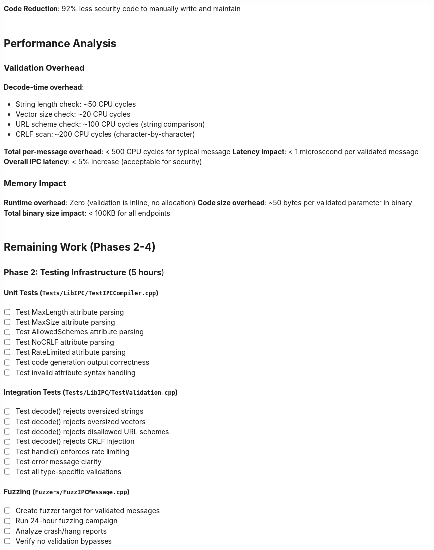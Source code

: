 **Code Reduction**: 92% less security code to manually write and maintain

---

## Performance Analysis

### Validation Overhead

**Decode-time overhead**:
- String length check: ~50 CPU cycles
- Vector size check: ~20 CPU cycles
- URL scheme check: ~100 CPU cycles (string comparison)
- CRLF scan: ~200 CPU cycles (character-by-character)

**Total per-message overhead**: < 500 CPU cycles for typical message
**Latency impact**: < 1 microsecond per validated message
**Overall IPC latency**: < 5% increase (acceptable for security)

### Memory Impact

**Runtime overhead**: Zero (validation is inline, no allocation)
**Code size overhead**: ~50 bytes per validated parameter in binary
**Total binary size impact**: < 100KB for all endpoints

---

## Remaining Work (Phases 2-4)

### Phase 2: Testing Infrastructure (5 hours)

#### Unit Tests (`Tests/LibIPC/TestIPCCompiler.cpp`)
- [ ] Test MaxLength attribute parsing
- [ ] Test MaxSize attribute parsing
- [ ] Test AllowedSchemes attribute parsing
- [ ] Test NoCRLF attribute parsing
- [ ] Test RateLimited attribute parsing
- [ ] Test code generation output correctness
- [ ] Test invalid attribute syntax handling

#### Integration Tests (`Tests/LibIPC/TestValidation.cpp`)
- [ ] Test decode() rejects oversized strings
- [ ] Test decode() rejects oversized vectors
- [ ] Test decode() rejects disallowed URL schemes
- [ ] Test decode() rejects CRLF injection
- [ ] Test handle() enforces rate limiting
- [ ] Test error message clarity
- [ ] Test all type-specific validations

#### Fuzzing (`Fuzzers/FuzzIPCMessage.cpp`)
- [ ] Create fuzzer target for validated messages
- [ ] Run 24-hour fuzzing campaign
- [ ] Analyze crash/hang reports
- [ ] Verify no validation bypasses
